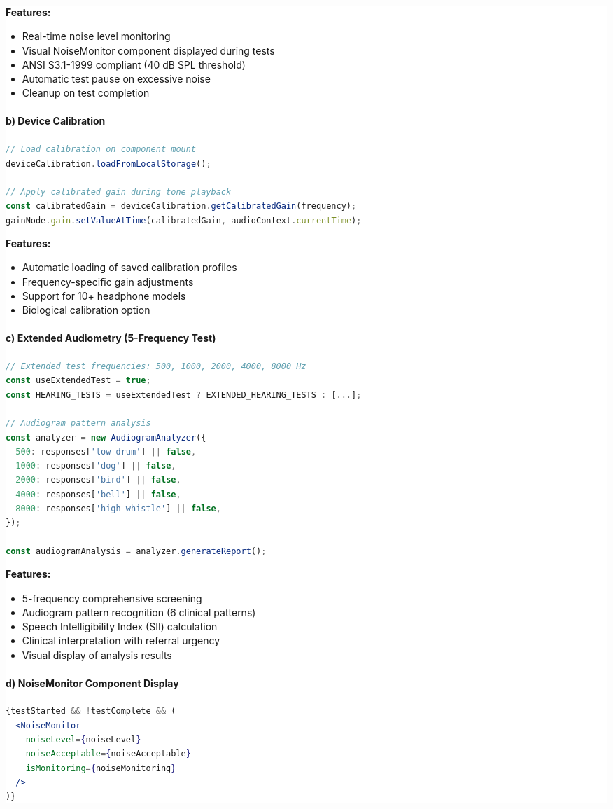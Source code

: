 **Features:**
- Real-time noise level monitoring
- Visual NoiseMonitor component displayed during tests
- ANSI S3.1-1999 compliant (40 dB SPL threshold)
- Automatic test pause on excessive noise
- Cleanup on test completion

#### b) Device Calibration
```javascript
// Load calibration on component mount
deviceCalibration.loadFromLocalStorage();

// Apply calibrated gain during tone playback
const calibratedGain = deviceCalibration.getCalibratedGain(frequency);
gainNode.gain.setValueAtTime(calibratedGain, audioContext.currentTime);
```

**Features:**
- Automatic loading of saved calibration profiles
- Frequency-specific gain adjustments
- Support for 10+ headphone models
- Biological calibration option

#### c) Extended Audiometry (5-Frequency Test)
```javascript
// Extended test frequencies: 500, 1000, 2000, 4000, 8000 Hz
const useExtendedTest = true;
const HEARING_TESTS = useExtendedTest ? EXTENDED_HEARING_TESTS : [...];

// Audiogram pattern analysis
const analyzer = new AudiogramAnalyzer({
  500: responses['low-drum'] || false,
  1000: responses['dog'] || false,
  2000: responses['bird'] || false,
  4000: responses['bell'] || false,
  8000: responses['high-whistle'] || false,
});

const audiogramAnalysis = analyzer.generateReport();
```

**Features:**
- 5-frequency comprehensive screening
- Audiogram pattern recognition (6 clinical patterns)
- Speech Intelligibility Index (SII) calculation
- Clinical interpretation with referral urgency
- Visual display of analysis results

#### d) NoiseMonitor Component Display
```jsx
{testStarted && !testComplete && (
  <NoiseMonitor 
    noiseLevel={noiseLevel} 
    noiseAcceptable={noiseAcceptable}
    isMonitoring={noiseMonitoring}
  />
)}
```

